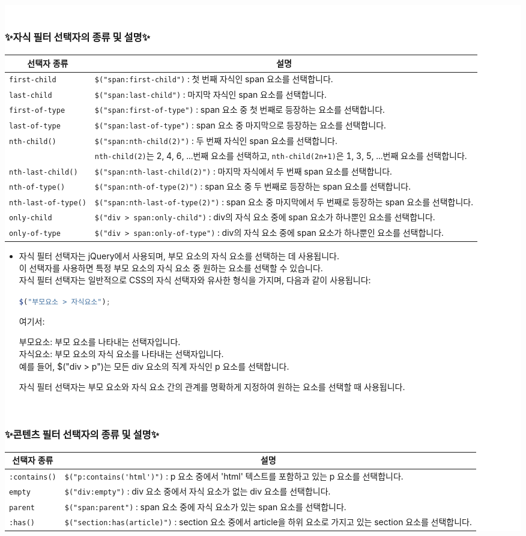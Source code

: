 <br />

### ✨자식 필터 선택자의 종류 및 설명✨<br />

| 선택자 종류          | 설명                                                                                                       |
| -------------------- | ---------------------------------------------------------------------------------------------------------- |
| `first-child`        | `$("span:first-child")` : 첫 번째 자식인 span 요소를 선택합니다.                                           |
| `last-child`         | `$("span:last-child")` : 마지막 자식인 span 요소를 선택합니다.                                             |
| `first-of-type`      | `$("span:first-of-type")` : span 요소 중 첫 번째로 등장하는 요소를 선택합니다.                             |
| `last-of-type`       | `$("span:last-of-type")` : span 요소 중 마지막으로 등장하는 요소를 선택합니다.                             |
| `nth-child()`        | `$("span:nth-child(2)")` : 두 번째 자식인 span 요소를 선택합니다.                                          |
|                      | `nth-child(2)`는 2, 4, 6, ...번째 요소를 선택하고, `nth-child(2n+1)`은 1, 3, 5, ...번째 요소를 선택합니다. |
| `nth-last-child()`   | `$("span:nth-last-child(2)")` : 마지막 자식에서 두 번째 span 요소를 선택합니다.                            |
| `nth-of-type()`      | `$("span:nth-of-type(2)")` : span 요소 중 두 번째로 등장하는 span 요소를 선택합니다.                       |
| `nth-last-of-type()` | `$("span:nth-last-of-type(2)")` : span 요소 중 마지막에서 두 번째로 등장하는 span 요소를 선택합니다.       |
| `only-child`         | `$("div > span:only-child")` : div의 자식 요소 중에 span 요소가 하나뿐인 요소를 선택합니다.                |
| `only-of-type`       | `$("div > span:only-of-type")` : div의 자식 요소 중에 span 요소가 하나뿐인 요소를 선택합니다.              |

- 자식 필터 선택자는 jQuery에서 사용되며, 부모 요소의 자식 요소를 선택하는 데 사용됩니다.<br />
  이 선택자를 사용하면 특정 부모 요소의 자식 요소 중 원하는 요소를 선택할 수 있습니다.<br />
  자식 필터 선택자는 일반적으로 CSS의 자식 선택자와 유사한 형식을 가지며, 다음과 같이 사용됩니다:<br />

  ```javascript
  $("부모요소 > 자식요소");
  ```

  여기서:

  부모요소: 부모 요소를 나타내는 선택자입니다.<br />
  자식요소: 부모 요소의 자식 요소를 나타내는 선택자입니다.<br />
  예를 들어, $("div > p")는 모든 div 요소의 직계 자식인 p 요소를 선택합니다.

  자식 필터 선택자는 부모 요소와 자식 요소 간의 관계를 명확하게 지정하여 원하는 요소를 선택할 때 사용됩니다.

<br />

### ✨콘텐츠 필터 선택자의 종류 및 설명✨<br />

| 선택자 종류   | 설명                                                                                                           |
| ------------- | -------------------------------------------------------------------------------------------------------------- |
| `:contains()` | `$("p:contains('html')")` : p 요소 중에서 'html' 텍스트를 포함하고 있는 p 요소를 선택합니다.                   |
| `empty`       | `$("div:empty")` : div 요소 중에서 자식 요소가 없는 div 요소를 선택합니다.                                     |
| `parent`      | `$("span:parent")` : span 요소 중에 자식 요소가 있는 span 요소를 선택합니다.                                   |
| `:has()`      | `$("section:has(article)")` : section 요소 중에서 article을 하위 요소로 가지고 있는 section 요소를 선택합니다. |
